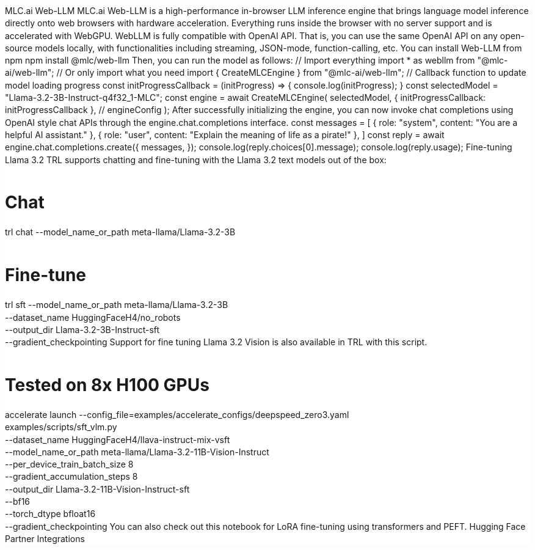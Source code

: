 MLC.ai Web-LLM
MLC.ai Web-LLM is a high-performance in-browser LLM inference engine that brings language model inference directly onto web browsers with hardware acceleration. Everything runs inside the browser with no server support and is accelerated with WebGPU.
WebLLM is fully compatible with OpenAI API. That is, you can use the same OpenAI API on any open-source models locally, with functionalities including streaming, JSON-mode, function-calling, etc.
You can install Web-LLM from npm
npm install @mlc/web-llm
Then, you can run the model as follows:
// Import everything
import * as webllm from "@mlc-ai/web-llm";
// Or only import what you need
import { CreateMLCEngine } from "@mlc-ai/web-llm";
// Callback function to update model loading progress
const initProgressCallback = (initProgress) => {
console.log(initProgress);
}
const selectedModel = "Llama-3.2-3B-Instruct-q4f32_1-MLC";
const engine = await CreateMLCEngine(
selectedModel,
{ initProgressCallback: initProgressCallback }, // engineConfig
);
After successfully initializing the engine, you can now invoke chat completions using OpenAI style chat APIs through the engine.chat.completions
interface.
const messages = [
{ role: "system", content: "You are a helpful AI assistant." },
{ role: "user", content: "Explain the meaning of life as a pirate!" },
]
const reply = await engine.chat.completions.create({
messages,
});
console.log(reply.choices[0].message);
console.log(reply.usage);
Fine-tuning Llama 3.2
TRL supports chatting and fine-tuning with the Llama 3.2 text models out of the box:
# Chat
trl chat --model_name_or_path meta-llama/Llama-3.2-3B
# Fine-tune
trl sft --model_name_or_path meta-llama/Llama-3.2-3B \
--dataset_name HuggingFaceH4/no_robots \
--output_dir Llama-3.2-3B-Instruct-sft \
--gradient_checkpointing
Support for fine tuning Llama 3.2 Vision is also available in TRL with this script.
# Tested on 8x H100 GPUs
accelerate launch --config_file=examples/accelerate_configs/deepspeed_zero3.yaml \
examples/scripts/sft_vlm.py \
--dataset_name HuggingFaceH4/llava-instruct-mix-vsft \
--model_name_or_path meta-llama/Llama-3.2-11B-Vision-Instruct \
--per_device_train_batch_size 8 \
--gradient_accumulation_steps 8 \
--output_dir Llama-3.2-11B-Vision-Instruct-sft \
--bf16 \
--torch_dtype bfloat16 \
--gradient_checkpointing
You can also check out this notebook for LoRA fine-tuning using transformers and PEFT.
Hugging Face Partner Integrations